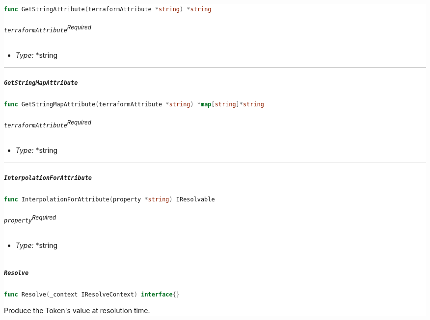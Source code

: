 ```go
func GetStringAttribute(terraformAttribute *string) *string
```

###### `terraformAttribute`<sup>Required</sup> <a name="terraformAttribute" id="@cdktf/provider-launchdarkly.teamMember.TeamMemberRoleAttributesOutputReference.getStringAttribute.parameter.terraformAttribute"></a>

- *Type:* *string

---

##### `GetStringMapAttribute` <a name="GetStringMapAttribute" id="@cdktf/provider-launchdarkly.teamMember.TeamMemberRoleAttributesOutputReference.getStringMapAttribute"></a>

```go
func GetStringMapAttribute(terraformAttribute *string) *map[string]*string
```

###### `terraformAttribute`<sup>Required</sup> <a name="terraformAttribute" id="@cdktf/provider-launchdarkly.teamMember.TeamMemberRoleAttributesOutputReference.getStringMapAttribute.parameter.terraformAttribute"></a>

- *Type:* *string

---

##### `InterpolationForAttribute` <a name="InterpolationForAttribute" id="@cdktf/provider-launchdarkly.teamMember.TeamMemberRoleAttributesOutputReference.interpolationForAttribute"></a>

```go
func InterpolationForAttribute(property *string) IResolvable
```

###### `property`<sup>Required</sup> <a name="property" id="@cdktf/provider-launchdarkly.teamMember.TeamMemberRoleAttributesOutputReference.interpolationForAttribute.parameter.property"></a>

- *Type:* *string

---

##### `Resolve` <a name="Resolve" id="@cdktf/provider-launchdarkly.teamMember.TeamMemberRoleAttributesOutputReference.resolve"></a>

```go
func Resolve(_context IResolveContext) interface{}
```

Produce the Token's value at resolution time.
